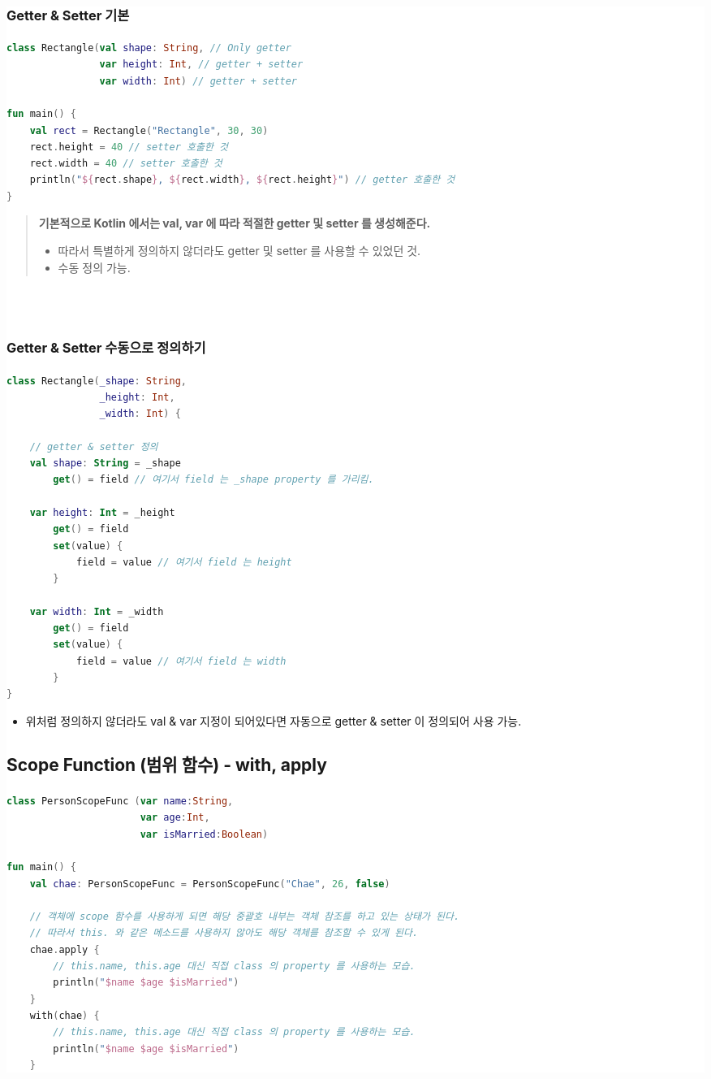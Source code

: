 ### Getter & Setter 기본
```kotlin
class Rectangle(val shape: String, // Only getter  
                var height: Int, // getter + setter  
                var width: Int) // getter + setter  
  
fun main() {  
    val rect = Rectangle("Rectangle", 30, 30)  
    rect.height = 40 // setter 호출한 것  
    rect.width = 40 // setter 호출한 것  
    println("${rect.shape}, ${rect.width}, ${rect.height}") // getter 호출한 것 
}
```
> **기본적으로 Kotlin 에서는 val, var 에 따라 적절한 getter 및 setter 를 생성해준다.**
> 	- 따라서 특별하게 정의하지 않더라도 getter 및 setter 를 사용할 수 있었던 것.
> 	- 수동 정의 가능.

<br><br>

### Getter & Setter 수동으로 정의하기
```kotlin
class Rectangle(_shape: String,  
                _height: Int,  
                _width: Int) {  
  
    // getter & setter 정의  
    val shape: String = _shape  
        get() = field // 여기서 field 는 _shape property 를 가리킴.  
  
    var height: Int = _height  
        get() = field  
        set(value) {  
            field = value // 여기서 field 는 height
        }  
  
    var width: Int = _width  
        get() = field  
        set(value) {  
            field = value // 여기서 field 는 width  
        }  
}
```
- 위처럼 정의하지 않더라도 val & var 지정이 되어있다면 자동으로 getter & setter 이 정의되어 사용 가능.

## Scope Function (범위 함수) - with, apply
```kotlin
class PersonScopeFunc (var name:String,  
                       var age:Int,  
                       var isMarried:Boolean)  
  
fun main() {  
    val chae: PersonScopeFunc = PersonScopeFunc("Chae", 26, false)  
  
    // 객체에 scope 함수를 사용하게 되면 해당 중괄호 내부는 객체 참조를 하고 있는 상태가 된다.  
    // 따라서 this. 와 같은 메소드를 사용하지 않아도 해당 객체를 참조할 수 있게 된다.  
    chae.apply {  
        // this.name, this.age 대신 직접 class 의 property 를 사용하는 모습.  
        println("$name $age $isMarried")  
    }  
    with(chae) {  
        // this.name, this.age 대신 직접 class 의 property 를 사용하는 모습.  
        println("$name $age $isMarried")  
    }  
```